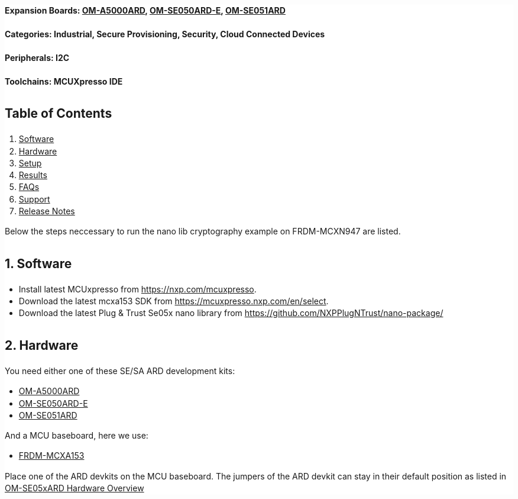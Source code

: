 #### Expansion Boards: [OM-A5000ARD](https://www.nxp.com/products/security-and-authentication/authentication/development-board-for-edgelock-a5000-secure-authenticator:OM-A5000ARD), [OM-SE050ARD-E](https://www.nxp.com/products/security-and-authentication/authentication/edgelock-se050-development-kits:OM-SE050X), [OM-SE051ARD](https://www.nxp.com/products/security-and-authentication/authentication/edgelock-se051-development-kit:OM-SE051ARD)
#### Categories: Industrial, Secure Provisioning, Security, Cloud Connected Devices	
#### Peripherals: I2C
#### Toolchains: MCUXpresso IDE

## Table of Contents
1. [Software](#step1)
2. [Hardware](#step2)
3. [Setup](#step3)
4. [Results](#step4)
5. [FAQs](#step5) 
6. [Support](#step6)
7. [Release Notes](#step7)

Below the steps neccessary to run the nano lib cryptography example on FRDM-MCXN947 are listed.

## 1. Software<a name="step1"></a>
- Install latest MCUxpresso from https://nxp.com/mcuxpresso.
- Download the latest mcxa153 SDK from https://mcuxpresso.nxp.com/en/select.
- Download the latest Plug & Trust Se05x nano library from https://github.com/NXPPlugNTrust/nano-package/



## 2. Hardware<a name="step2"></a>
You need either one of these SE/SA ARD development kits:
- [OM-A5000ARD](https://www.nxp.com/products/security-and-authentication/authentication/development-board-for-edgelock-a5000-secure-authenticator:OM-A5000ARD)
- [OM-SE050ARD-E](https://www.nxp.com/products/security-and-authentication/authentication/edgelock-se050-development-kits:OM-SE050X)
- [OM-SE051ARD](https://www.nxp.com/products/security-and-authentication/authentication/edgelock-se051-development-kit:OM-SE051ARD)


And a MCU baseboard, here we use:
- [FRDM-MCXA153](https://www.nxp.com/design/design-center/development-boards-and-designs/general-purpose-mcus/frdm-development-board-for-mcx-a14x-a15x-mcus:FRDM-MCXA153)

Place one of the ARD devkits on the MCU baseboard. The jumpers of the ARD devkit can stay in their default position as listed in [OM-SE05xARD Hardware Overview](https://www.nxp.com/webapp/Download?colCode=AN13539)